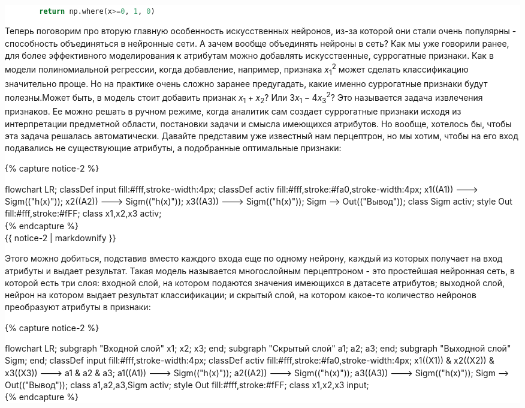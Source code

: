 ```python
        return np.where(x>=0, 1, 0)
```

Теперь поговорим про вторую главную особенность искусственных нейронов, из-за которой они стали очень популярны - способность объединяться в нейронные сети. А зачем вообще объединять нейроны в сеть? Как мы уже говорили ранее, для более эффективного моделирования к атрибутам можно добавлять искусственные, суррогатные признаки. Как в модели полиномиальной регрессии, когда добавление, например, признака $x_1^2$ может сделать классификацию значительно проще. Но на практике очень сложно заранее предугадать, какие именно суррогатные признаки будут полезны.Может быть, в модель стоит добавить признак $x_1 + x_2$? Или $3x_1 - 4x_3^2$? Это называется задача извлечения признаков. Ее можно решать в ручном режиме, когда аналитик сам создает суррогатные признаки исходя из интерпретации предметной области, постановки задачи и смысла имеющихся атрибутов. Но вообще, хотелось бы, чтобы эта задача решалась автоматически. Давайте представим уже известный нам перцептрон, но мы хотим, чтобы на его вход подавались не существующие атрибуты, а подобранные оптимальные признаки:

{% capture notice-2 %}
<div class=mermaid>
       flowchart LR;
              classDef input fill:#fff,stroke-width:4px;
              classDef activ fill:#fff,stroke:#fa0,stroke-width:4px;
              x1((A1)) ---> Sigm(("h(x)"));
              x2((A2)) ---> Sigm(("h(x)"));
              x3((A3)) ---> Sigm(("h(x)"));
              Sigm --> Out(("Вывод"));
              class Sigm activ;
              style Out fill:#fff,stroke:#fFF;
              class x1,x2,x3 activ;
</div>
{% endcapture %}
<div class="presentation">{{ notice-2 | markdownify }}</div>

Этого можно добиться, подставив вместо каждого входа еще по одному нейрону, каждый из которых получает на вход атрибуты и выдает результат. Такая модель называется многослойным перцептроном - это простейшая нейронная сеть, в которой есть три слоя: входной слой, на котором подаются значения имеющихся в датасете атрибутов; выходной слой, нейрон на котором выдает результат классификации; и скрытый слой, на котором какое-то количество нейронов преобразуют атрибуты в признаки:

{% capture notice-2 %}
<div class=mermaid>
       flowchart LR;
       subgraph "Входной слой"
              x1;
              x2;
              x3;
       end;
       subgraph "Скрытый слой"
              a1;
              a2;
              a3;
       end;
       subgraph "Выходной слой"
              Sigm;
       end;
              classDef input fill:#fff,stroke-width:4px;
              classDef activ fill:#fff,stroke:#fa0,stroke-width:4px;
              x1((X1)) & x2((X2)) & x3((X3)) ---> a1 & a2 & a3;
              a1((A1)) ---> Sigm(("h(x)"));
              a2((A2)) ---> Sigm(("h(x)"));
              a3((A3)) ---> Sigm(("h(x)"));
              Sigm --> Out(("Вывод"));
              class a1,a2,a3,Sigm activ;
              style Out fill:#fff,stroke:#fFF;
              class x1,x2,x3 input;
</div>
{% endcapture %}